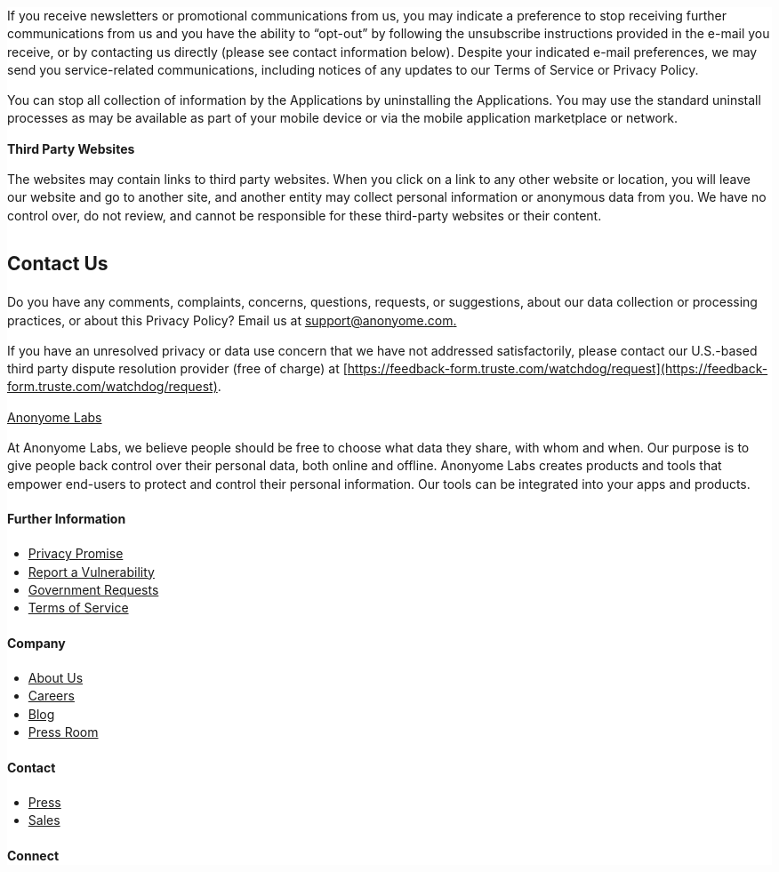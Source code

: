 If you receive newsletters or promotional communications from us, you may indicate a preference to stop receiving further communications from us and you have the ability to “opt-out” by following the unsubscribe instructions provided in the e-mail you receive, or by contacting us directly (please see contact information below). Despite your indicated e-mail preferences, we may send you service-related communications, including notices of any updates to our Terms of Service or Privacy Policy.

You can stop all collection of information by the Applications by uninstalling the Applications. You may use the standard uninstall processes as may be available as part of your mobile device or via the mobile application marketplace or network.

**Third Party Websites**

The websites may contain links to third party websites. When you click on a link to any other website or location, you will leave our website and go to another site, and another entity may collect personal information or anonymous data from you. We have no control over, do not review, and cannot be responsible for these third-party websites or their content.

Contact Us
----------

Do you have any comments, complaints, concerns, questions, requests, or suggestions, about our data collection or processing practices, or about this Privacy Policy? Email us at [support@anonyome.com.](mailto:support@anonyome.com)

If you have an unresolved privacy or data use concern that we have not addressed satisfactorily, please contact our U.S.-based third party dispute resolution provider (free of charge) at [https://feedback-form.truste.com/watchdog/request](https://feedback-form.truste.com/watchdog/request).

[Anonyome Labs](https://anonyome.com/)

At Anonyome Labs, we believe people should be free to choose what data they share, with whom and when. Our purpose is to give people back control over their personal data, both online and offline. Anonyome Labs creates products and tools that empower end-users to protect and control their personal information. Our tools can be integrated into your apps and products.

#### Further Information

*   [Privacy Promise](https://anonyome.com/privacy-policy/)
*   [Report a Vulnerability](https://anonyome.com/report-a-vulnerability/)
*   [Government Requests](https://anonyome.com/government-requests/)
*   [Terms of Service](https://anonyome.com/terms-of-service/)

#### Company

*   [About Us](https://anonyome.com/about/)
*   [Careers](https://anonyome.com/careers/)
*   [Blog](https://anonyome.com/blog/)
*   [Press Room](https://anonyome.com/in-the-news/)

#### Contact

*   [Press](https://anonyome.com/contact/)
*   [Sales](https://anonyome.com/contact/)

#### Connect
